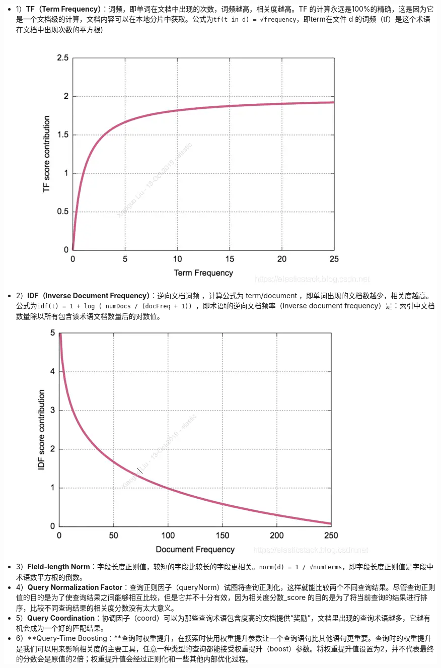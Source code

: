 - 1）**TF（Term Frequency）**：词频，即单词在文档中出现的次数，词频越高，相关度越高。TF 的计算永远是100%的精确，这是因为它是一个文档级的计算，文档内容可以在本地分片中获取。公式为`tf(t in d) = √frequency`，即term在文件 d 的词频（tf）是这个术语在文档中出现次数的平方根)![image.png](Elasticsearch自定义分析器（下）.assets\95cbce91ffa04335bb3311e23960fb9d.png)
- 2）**IDF（Inverse Document Frequency）**：逆向文档词频 ，计算公式为 term/document ，即单词出现的文档数越少，相关度越高。公式为`idf(t) = 1 + log ( numDocs / (docFreq + 1)) `，即术语t的逆向文档频率（Inverse document frequency）是：索引中文档数量除以所有包含该术语文档数量后的对数值。![image.png](Elasticsearch自定义分析器（下）.assets\35eca5d165bf40cb849a56870d313b68.png)
- 3）**Field-length Norm**：字段长度正则值，较短的字段比较长的字段更相关。`norm(d) = 1 / √numTerms`，即字段长度正则值是字段中术语数平方根的倒数。
- 4）**Query Normalization Factor**：查询正则因子（queryNorm）试图将查询正则化，这样就能比较两个不同查询结果。尽管查询正则值的目的是为了使查询结果之间能够相互比较，但是它并不十分有效，因为相关度分数_score 的目的是为了将当前查询的结果进行排序，比较不同查询结果的相关度分数没有太大意义。
- 5）**Query Coordination**：协调因子（coord）可以为那些查询术语包含度高的文档提供“奖励”，文档里出现的查询术语越多，它越有机会成为一个好的匹配结果。
- 6）**Query-Time Boosting：**查询时权重提升，在搜索时使用权重提升参数让一个查询语句比其他语句更重要。查询时的权重提升是我们可以用来影响相关度的主要工具，任意一种类型的查询都能接受权重提升（boost）参数。将权重提升值设置为2，并不代表最终的分数会是原值的2倍；权重提升值会经过正则化和一些其他内部优化过程。
